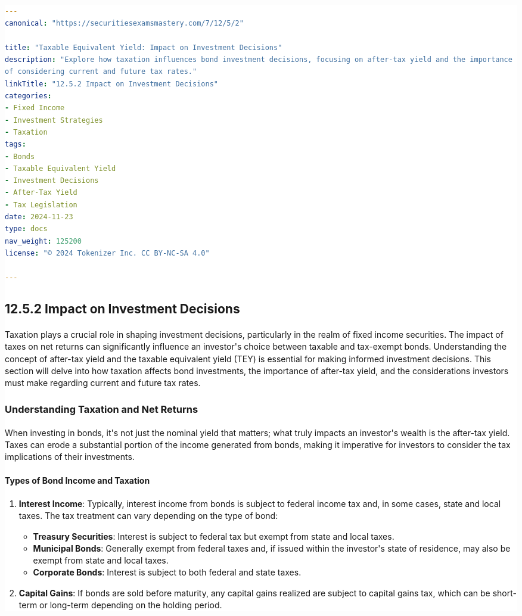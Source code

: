 ```yaml
---
canonical: "https://securitiesexamsmastery.com/7/12/5/2"

title: "Taxable Equivalent Yield: Impact on Investment Decisions"
description: "Explore how taxation influences bond investment decisions, focusing on after-tax yield and the importance of considering current and future tax rates."
linkTitle: "12.5.2 Impact on Investment Decisions"
categories:
- Fixed Income
- Investment Strategies
- Taxation
tags:
- Bonds
- Taxable Equivalent Yield
- Investment Decisions
- After-Tax Yield
- Tax Legislation
date: 2024-11-23
type: docs
nav_weight: 125200
license: "© 2024 Tokenizer Inc. CC BY-NC-SA 4.0"

---
```


## 12.5.2 Impact on Investment Decisions

Taxation plays a crucial role in shaping investment decisions, particularly in the realm of fixed income securities. The impact of taxes on net returns can significantly influence an investor's choice between taxable and tax-exempt bonds. Understanding the concept of after-tax yield and the taxable equivalent yield (TEY) is essential for making informed investment decisions. This section will delve into how taxation affects bond investments, the importance of after-tax yield, and the considerations investors must make regarding current and future tax rates.

### Understanding Taxation and Net Returns

When investing in bonds, it's not just the nominal yield that matters; what truly impacts an investor's wealth is the after-tax yield. Taxes can erode a substantial portion of the income generated from bonds, making it imperative for investors to consider the tax implications of their investments.

#### Types of Bond Income and Taxation

1. **Interest Income**: Typically, interest income from bonds is subject to federal income tax and, in some cases, state and local taxes. The tax treatment can vary depending on the type of bond:
   - **Treasury Securities**: Interest is subject to federal tax but exempt from state and local taxes.
   - **Municipal Bonds**: Generally exempt from federal taxes and, if issued within the investor's state of residence, may also be exempt from state and local taxes.
   - **Corporate Bonds**: Interest is subject to both federal and state taxes.

2. **Capital Gains**: If bonds are sold before maturity, any capital gains realized are subject to capital gains tax, which can be short-term or long-term depending on the holding period.
